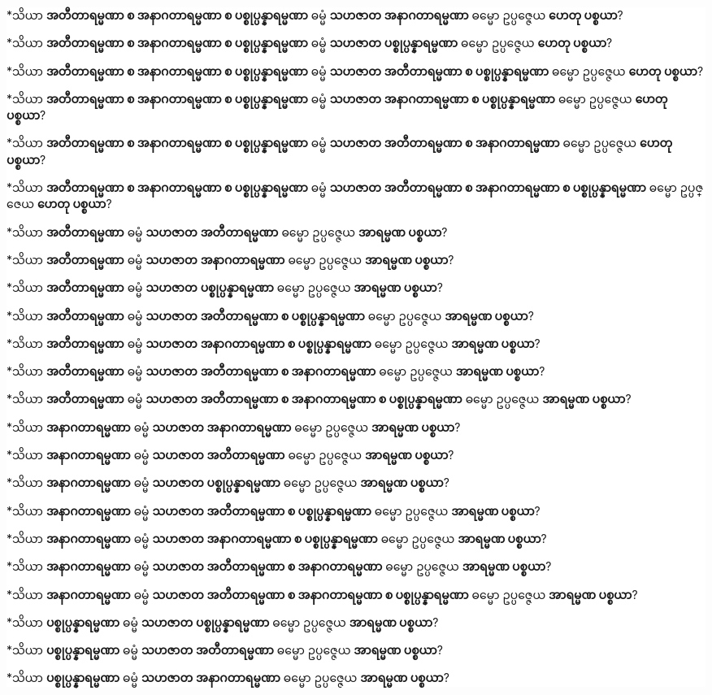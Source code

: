    *သိယာ **အတီတာရမ္မဏာ စ အနာဂတာရမ္မဏာ စ ပစ္စုပ္ပန္နာရမ္မဏာ** ဓမ္မံ **သဟဇာတ** **အနာဂတာရမ္မဏာ** ဓမ္မော ဥပ္ပဇ္ဇေယ **ဟေတု ပစ္စယာ**?

   *သိယာ **အတီတာရမ္မဏာ စ အနာဂတာရမ္မဏာ စ ပစ္စုပ္ပန္နာရမ္မဏာ** ဓမ္မံ **သဟဇာတ** **ပစ္စုပ္ပန္နာရမ္မဏာ** ဓမ္မော ဥပ္ပဇ္ဇေယ **ဟေတု ပစ္စယာ**?

   *သိယာ **အတီတာရမ္မဏာ စ အနာဂတာရမ္မဏာ စ ပစ္စုပ္ပန္နာရမ္မဏာ** ဓမ္မံ **သဟဇာတ** **အတီတာရမ္မဏာ စ ပစ္စုပ္ပန္နာရမ္မဏာ** ဓမ္မော ဥပ္ပဇ္ဇေယ **ဟေတု ပစ္စယာ**?

   *သိယာ **အတီတာရမ္မဏာ စ အနာဂတာရမ္မဏာ စ ပစ္စုပ္ပန္နာရမ္မဏာ** ဓမ္မံ **သဟဇာတ** **အနာဂတာရမ္မဏာ စ ပစ္စုပ္ပန္နာရမ္မဏာ** ဓမ္မော ဥပ္ပဇ္ဇေယ **ဟေတု ပစ္စယာ**?

   *သိယာ **အတီတာရမ္မဏာ စ အနာဂတာရမ္မဏာ စ ပစ္စုပ္ပန္နာရမ္မဏာ** ဓမ္မံ **သဟဇာတ** **အတီတာရမ္မဏာ စ အနာဂတာရမ္မဏာ** ဓမ္မော ဥပ္ပဇ္ဇေယ **ဟေတု ပစ္စယာ**?

   *သိယာ **အတီတာရမ္မဏာ စ အနာဂတာရမ္မဏာ စ ပစ္စုပ္ပန္နာရမ္မဏာ** ဓမ္မံ **သဟဇာတ** **အတီတာရမ္မဏာ စ အနာဂတာရမ္မဏာ စ ပစ္စုပ္ပန္နာရမ္မဏာ** ဓမ္မော ဥပ္ပဇ္ဇေယ **ဟေတု ပစ္စယာ**?

   *သိယာ **အတီတာရမ္မဏာ** ဓမ္မံ **သဟဇာတ** **အတီတာရမ္မဏာ** ဓမ္မော ဥပ္ပဇ္ဇေယ **အာရမ္မဏ ပစ္စယာ**?

   *သိယာ **အတီတာရမ္မဏာ** ဓမ္မံ **သဟဇာတ** **အနာဂတာရမ္မဏာ** ဓမ္မော ဥပ္ပဇ္ဇေယ **အာရမ္မဏ ပစ္စယာ**?

   *သိယာ **အတီတာရမ္မဏာ** ဓမ္မံ **သဟဇာတ** **ပစ္စုပ္ပန္နာရမ္မဏာ** ဓမ္မော ဥပ္ပဇ္ဇေယ **အာရမ္မဏ ပစ္စယာ**?

   *သိယာ **အတီတာရမ္မဏာ** ဓမ္မံ **သဟဇာတ** **အတီတာရမ္မဏာ စ ပစ္စုပ္ပန္နာရမ္မဏာ** ဓမ္မော ဥပ္ပဇ္ဇေယ **အာရမ္မဏ ပစ္စယာ**?

   *သိယာ **အတီတာရမ္မဏာ** ဓမ္မံ **သဟဇာတ** **အနာဂတာရမ္မဏာ စ ပစ္စုပ္ပန္နာရမ္မဏာ** ဓမ္မော ဥပ္ပဇ္ဇေယ **အာရမ္မဏ ပစ္စယာ**?

   *သိယာ **အတီတာရမ္မဏာ** ဓမ္မံ **သဟဇာတ** **အတီတာရမ္မဏာ စ အနာဂတာရမ္မဏာ** ဓမ္မော ဥပ္ပဇ္ဇေယ **အာရမ္မဏ ပစ္စယာ**?

   *သိယာ **အတီတာရမ္မဏာ** ဓမ္မံ **သဟဇာတ** **အတီတာရမ္မဏာ စ အနာဂတာရမ္မဏာ စ ပစ္စုပ္ပန္နာရမ္မဏာ** ဓမ္မော ဥပ္ပဇ္ဇေယ **အာရမ္မဏ ပစ္စယာ**?

   *သိယာ **အနာဂတာရမ္မဏာ** ဓမ္မံ **သဟဇာတ** **အနာဂတာရမ္မဏာ** ဓမ္မော ဥပ္ပဇ္ဇေယ **အာရမ္မဏ ပစ္စယာ**?

   *သိယာ **အနာဂတာရမ္မဏာ** ဓမ္မံ **သဟဇာတ** **အတီတာရမ္မဏာ** ဓမ္မော ဥပ္ပဇ္ဇေယ **အာရမ္မဏ ပစ္စယာ**?

   *သိယာ **အနာဂတာရမ္မဏာ** ဓမ္မံ **သဟဇာတ** **ပစ္စုပ္ပန္နာရမ္မဏာ** ဓမ္မော ဥပ္ပဇ္ဇေယ **အာရမ္မဏ ပစ္စယာ**?

   *သိယာ **အနာဂတာရမ္မဏာ** ဓမ္မံ **သဟဇာတ** **အတီတာရမ္မဏာ စ ပစ္စုပ္ပန္နာရမ္မဏာ** ဓမ္မော ဥပ္ပဇ္ဇေယ **အာရမ္မဏ ပစ္စယာ**?

   *သိယာ **အနာဂတာရမ္မဏာ** ဓမ္မံ **သဟဇာတ** **အနာဂတာရမ္မဏာ စ ပစ္စုပ္ပန္နာရမ္မဏာ** ဓမ္မော ဥပ္ပဇ္ဇေယ **အာရမ္မဏ ပစ္စယာ**?

   *သိယာ **အနာဂတာရမ္မဏာ** ဓမ္မံ **သဟဇာတ** **အတီတာရမ္မဏာ စ အနာဂတာရမ္မဏာ** ဓမ္မော ဥပ္ပဇ္ဇေယ **အာရမ္မဏ ပစ္စယာ**?

   *သိယာ **အနာဂတာရမ္မဏာ** ဓမ္မံ **သဟဇာတ** **အတီတာရမ္မဏာ စ အနာဂတာရမ္မဏာ စ ပစ္စုပ္ပန္နာရမ္မဏာ** ဓမ္မော ဥပ္ပဇ္ဇေယ **အာရမ္မဏ ပစ္စယာ**?

   *သိယာ **ပစ္စုပ္ပန္နာရမ္မဏာ** ဓမ္မံ **သဟဇာတ** **ပစ္စုပ္ပန္နာရမ္မဏာ** ဓမ္မော ဥပ္ပဇ္ဇေယ **အာရမ္မဏ ပစ္စယာ**?

   *သိယာ **ပစ္စုပ္ပန္နာရမ္မဏာ** ဓမ္မံ **သဟဇာတ** **အတီတာရမ္မဏာ** ဓမ္မော ဥပ္ပဇ္ဇေယ **အာရမ္မဏ ပစ္စယာ**?

   *သိယာ **ပစ္စုပ္ပန္နာရမ္မဏာ** ဓမ္မံ **သဟဇာတ** **အနာဂတာရမ္မဏာ** ဓမ္မော ဥပ္ပဇ္ဇေယ **အာရမ္မဏ ပစ္စယာ**?
